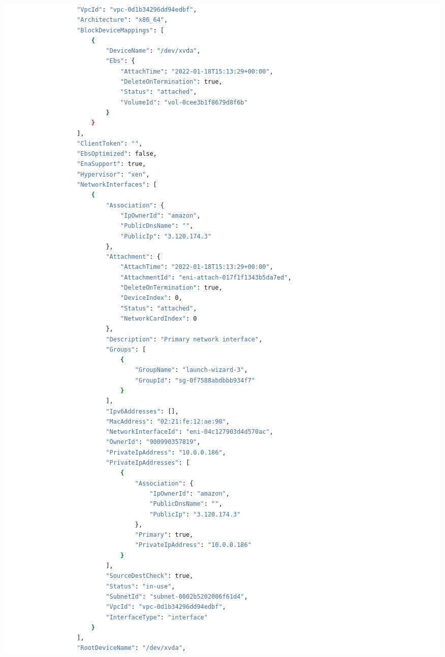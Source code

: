 ```bash
                    "VpcId": "vpc-0d1b34296dd94edbf",
                    "Architecture": "x86_64",
                    "BlockDeviceMappings": [
                        {
                            "DeviceName": "/dev/xvda",
                            "Ebs": {
                                "AttachTime": "2022-01-18T15:13:29+00:00",
                                "DeleteOnTermination": true,
                                "Status": "attached",
                                "VolumeId": "vol-0cee3b1f8679d8f6b"
                            }
                        }
                    ],
                    "ClientToken": "",
                    "EbsOptimized": false,
                    "EnaSupport": true,
                    "Hypervisor": "xen",
                    "NetworkInterfaces": [
                        {
                            "Association": {
                                "IpOwnerId": "amazon",
                                "PublicDnsName": "",
                                "PublicIp": "3.120.174.3"
                            },
                            "Attachment": {
                                "AttachTime": "2022-01-18T15:13:29+00:00",
                                "AttachmentId": "eni-attach-017f1f1343b5da7ed",
                                "DeleteOnTermination": true,
                                "DeviceIndex": 0,
                                "Status": "attached",
                                "NetworkCardIndex": 0
                            },
                            "Description": "Primary network interface",
                            "Groups": [
                                {
                                    "GroupName": "launch-wizard-3",
                                    "GroupId": "sg-0f7588abdbbb934f7"
                                }
                            ],
                            "Ipv6Addresses": [],
                            "MacAddress": "02:21:fe:12:ae:90",
                            "NetworkInterfaceId": "eni-04c127903d4d570ac",
                            "OwnerId": "900990357819",
                            "PrivateIpAddress": "10.0.0.186",
                            "PrivateIpAddresses": [
                                {
                                    "Association": {
                                        "IpOwnerId": "amazon",
                                        "PublicDnsName": "",
                                        "PublicIp": "3.120.174.3"
                                    },
                                    "Primary": true,
                                    "PrivateIpAddress": "10.0.0.186"
                                }
                            ],
                            "SourceDestCheck": true,
                            "Status": "in-use",
                            "SubnetId": "subnet-0002b5202006f61d4",
                            "VpcId": "vpc-0d1b34296dd94edbf",
                            "InterfaceType": "interface"
                        }
                    ],
                    "RootDeviceName": "/dev/xvda",
```